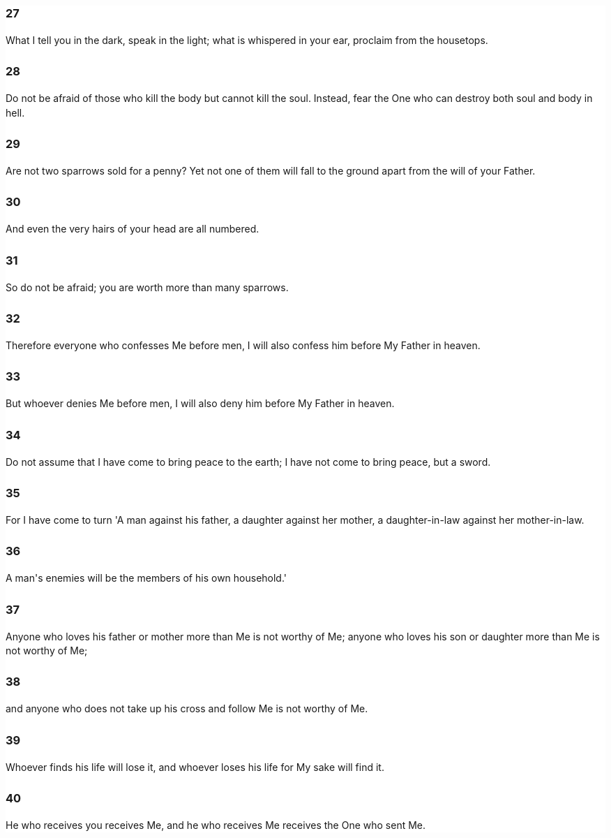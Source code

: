 ### 27
What I tell you in the dark, speak in the light; what is whispered in your ear, proclaim from the housetops.

### 28
Do not be afraid of those who kill the body but cannot kill the soul. Instead, fear the One who can destroy both soul and body in hell.

### 29
Are not two sparrows sold for a penny? Yet not one of them will fall to the ground apart from the will of your Father.

### 30
And even the very hairs of your head are all numbered.

### 31
So do not be afraid; you are worth more than many sparrows.

### 32
Therefore everyone who confesses Me before men, I will also confess him before My Father in heaven.

### 33
But whoever denies Me before men, I will also deny him before My Father in heaven.

### 34
Do not assume that I have come to bring peace to the earth; I have not come to bring peace, but a sword.

### 35
For I have come to turn 'A man against his father, a daughter against her mother, a daughter-in-law against her mother-in-law.

### 36
A man's enemies will be the members of his own household.'

### 37
Anyone who loves his father or mother more than Me is not worthy of Me; anyone who loves his son or daughter more than Me is not worthy of Me;

### 38
and anyone who does not take up his cross and follow Me is not worthy of Me.

### 39
Whoever finds his life will lose it, and whoever loses his life for My sake will find it.

### 40
He who receives you receives Me, and he who receives Me receives the One who sent Me.
